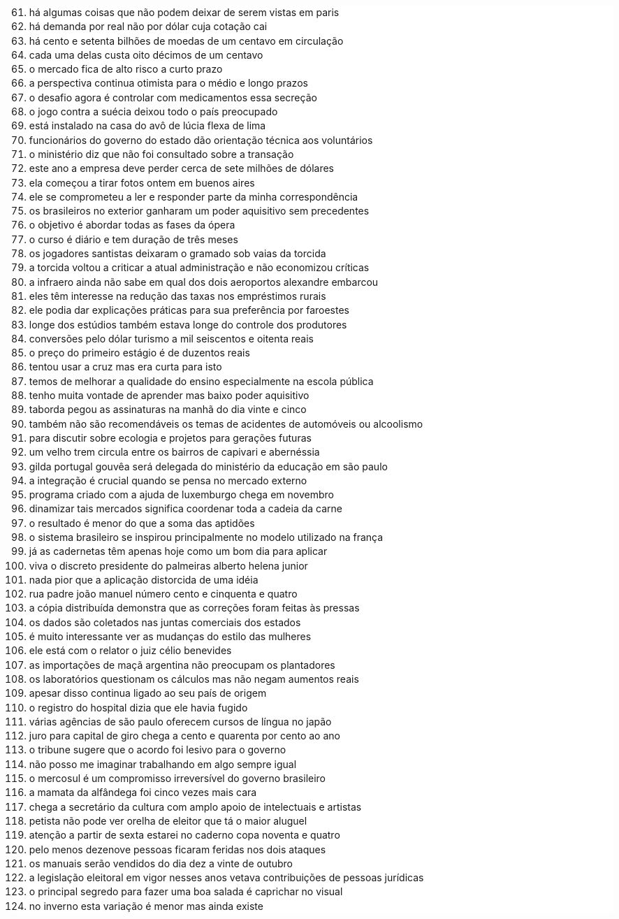 0061. há algumas coisas que não podem deixar de serem vistas em paris
0062. há demanda por real não por dólar cuja cotação cai
0063. há cento e setenta bilhões de moedas de um centavo em circulação
0064. cada uma delas custa oito décimos de um centavo
0065. o mercado fica de alto risco a curto prazo
0066. a perspectiva continua otimista para o médio e longo prazos
0067. o desafio agora é controlar com medicamentos essa secreção
0068. o jogo contra a suécia deixou todo o país preocupado
0069. está instalado na casa do avô de lúcia flexa de lima
0070. funcionários do governo do estado dão orientação técnica aos voluntários
0071. o ministério diz que não foi consultado sobre a transação
0072. este ano a empresa deve perder cerca de sete milhões de dólares
0073. ela começou a tirar fotos ontem em buenos aires
0074. ele se comprometeu a ler e responder parte da minha correspondência
0075. os brasileiros no exterior ganharam um poder aquisitivo sem precedentes
0076. o objetivo é abordar todas as fases da ópera
0077. o curso é diário e tem duração de três meses
0078. os jogadores santistas deixaram o gramado sob vaias da torcida
0079. a torcida voltou a criticar a atual administração e não economizou críticas
0080. a infraero ainda não sabe em qual dos dois aeroportos alexandre embarcou
0081. eles têm interesse na redução das taxas nos empréstimos rurais
0082. ele podia dar explicações práticas para sua preferência por faroestes
0083. longe dos estúdios também estava longe do controle dos produtores
0084. conversões pelo dólar turismo a mil seiscentos e oitenta reais
0085. o preço do primeiro estágio é de duzentos reais
0086. tentou usar a cruz mas era curta para isto
0087. temos de melhorar a qualidade do ensino especialmente na escola pública
0088. tenho muita vontade de aprender mas baixo poder aquisitivo
0089. taborda pegou as assinaturas na manhã do dia vinte e cinco
0090. também não são recomendáveis os temas de acidentes de automóveis ou alcoolismo
0091. para discutir sobre ecologia e projetos para gerações futuras
0092. um velho trem circula entre os bairros de capivari e abernéssia
0093. gilda portugal gouvêa será delegada do ministério da educação em são paulo
0094. a integração é crucial quando se pensa no mercado externo
0095. programa criado com a ajuda de luxemburgo chega em novembro
0096. dinamizar tais mercados significa coordenar toda a cadeia da carne
0097. o resultado é menor do que a soma das aptidões
0098. o sistema brasileiro se inspirou principalmente no modelo utilizado na frança
0099. já as cadernetas têm apenas hoje como um bom dia para aplicar
0100. viva o discreto presidente do palmeiras alberto helena junior
0101. nada pior que a aplicação distorcida de uma idéia
0102. rua padre joão manuel número cento e cinquenta e quatro
0103. a cópia distribuída demonstra que as correções foram feitas às pressas
0104. os dados são coletados nas juntas comerciais dos estados
0105. é muito interessante ver as mudanças do estilo das mulheres
0106. ele está com o relator o juiz célio benevides
0107. as importações de maçã argentina não preocupam os plantadores
0108. os laboratórios questionam os cálculos mas não negam aumentos reais
0109. apesar disso continua ligado ao seu país de origem
0110. o registro do hospital dizia que ele havia fugido
0111. várias agências de são paulo oferecem cursos de língua no japão
0112. juro para capital de giro chega a cento e quarenta por cento ao ano
0113. o tribune sugere que o acordo foi lesivo para o governo
0114. não posso me imaginar trabalhando em algo sempre igual
0115. o mercosul é um compromisso irreversível do governo brasileiro
0116. a mamata da alfândega foi cinco vezes mais cara
0117. chega a secretário da cultura com amplo apoio de intelectuais e artistas
0118. petista não pode ver orelha de eleitor que tá o maior aluguel
0119. atenção a partir de sexta estarei no caderno copa noventa e quatro
0120. pelo menos dezenove pessoas ficaram feridas nos dois ataques
0121. os manuais serão vendidos do dia dez a vinte de outubro
0122. a legislação eleitoral em vigor nesses anos vetava contribuições de pessoas jurídicas
0123. o principal segredo para fazer uma boa salada é caprichar no visual
0124. no inverno esta variação é menor mas ainda existe